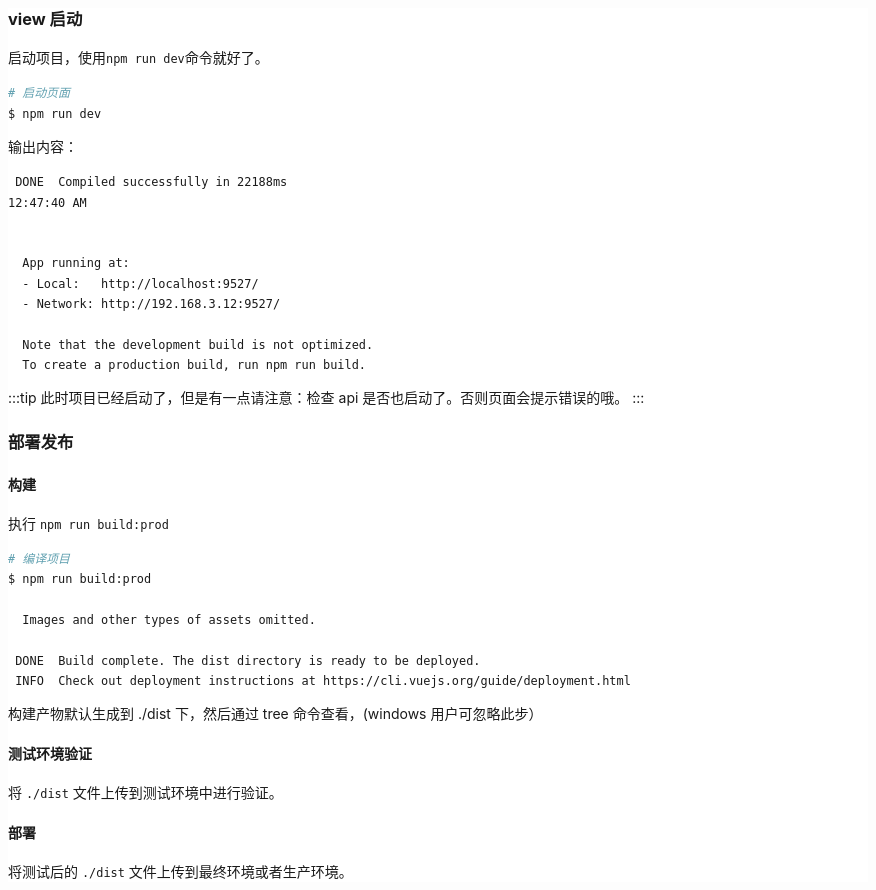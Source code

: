### view 启动

启动项目，使用`npm run dev`命令就好了。

```bash
# 启动页面
$ npm run dev
```

输出内容：

```bash
 DONE  Compiled successfully in 22188ms                                                                                                         12:47:40 AM


  App running at:
  - Local:   http://localhost:9527/
  - Network: http://192.168.3.12:9527/

  Note that the development build is not optimized.
  To create a production build, run npm run build.
```

:::tip
此时项目已经启动了，但是有一点请注意：检查 api 是否也启动了。否则页面会提示错误的哦。
:::

### 部署发布

#### 构建

执行 `npm run build:prod`

```bash
# 编译项目
$ npm run build:prod

  Images and other types of assets omitted.

 DONE  Build complete. The dist directory is ready to be deployed.
 INFO  Check out deployment instructions at https://cli.vuejs.org/guide/deployment.html
```

构建产物默认生成到 ./dist 下，然后通过 tree 命令查看，(windows 用户可忽略此步）

#### 测试环境验证

将 `./dist` 文件上传到测试环境中进行验证。

#### 部署

将测试后的 `./dist` 文件上传到最终环境或者生产环境。

